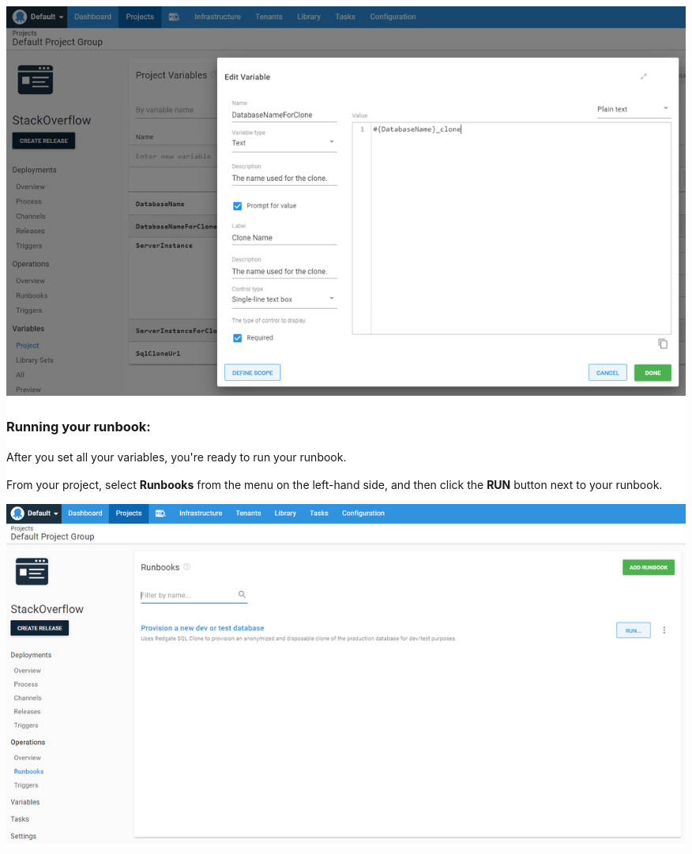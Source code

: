 ![Making the variable settable at runtime](octopus_variables_prompt.png)
 
### Running your runbook:

After you set all your variables, you're ready to run your runbook.

From your project, select **Runbooks** from the menu on the left-hand side, and then click the **RUN** button next to your runbook.

![Running the runbook](octopus_runbooks.png)
